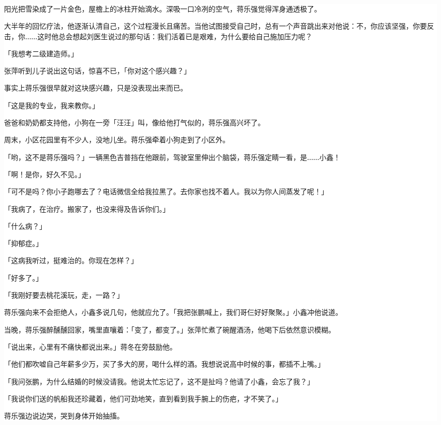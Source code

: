 
阳光把雪染成了一片金色，屋檐上的冰柱开始滴水。深吸一口冷冽的空气，蒋乐强觉得浑身通透极了。


大半年的回忆疗法，他逐渐认清自己，这个过程漫长且痛苦。当他试图接受自己时，总有一个声音跳出来对他说：不，你应该坚强，你要反击，你……这时他总会想起刘医生说过的那句话：我们活着已是艰难，为什么要给自己施加压力呢？


「我想考二级建造师。」


张萍听到儿子说出这句话，惊喜不已，「你对这个感兴趣？」


事实上蒋乐强很早就对这块感兴趣，只是没表现出来而已。


「这是我的专业，我来教你。」


爸爸和奶奶都支持他，小狗在一旁「汪汪」叫，像给他打气似的，蒋乐强高兴坏了。


周末，小区花园里有不少人，没地儿坐。蒋乐强牵着小狗走到了小区外。


「哟，这不是蒋乐强吗？」一辆黑色吉普挡在他跟前，驾驶室里伸出个脑袋，蒋乐强定睛一看，是……小鑫！


「啊！是你，好久不见。」


「可不是吗？你小子跑哪去了？电话微信全给我拉黑了。去你家也找不着人。我以为你人间蒸发了呢！」


「我病了，在治疗。搬家了，也没来得及告诉你们。」


「什么病？」


「抑郁症。」


「这病我听过，挺难治的。你现在怎样？」


「好多了。」


「我刚好要去桃花溪玩，走，一路？」


蒋乐强向来不会拒绝人，小鑫多说几句，他就应允了。「我把张鹏喊上，我们哥仨好好聚聚。」小鑫冲他说道。


当晚，蒋乐强醉醺醺回家，嘴里直嚷着：「变了，都变了。」张萍忙煮了碗醒酒汤，他喝下后依然意识模糊。


「说出来，心里有不痛快都说出来。」蒋冬在旁鼓励他。


「他们都吹嘘自己年薪多少万，买了多大的房，喝什么样的酒。我想说说高中时候的事，都插不上嘴。」


「我问张鹏，为什么结婚的时候没请我。他说太忙忘记了，这不是扯吗？他请了小鑫，会忘了我？」


「我说你们送的帆船我还珍藏着，他们可劲地笑，直到看到我手腕上的伤疤，才不笑了。」


蒋乐强边说边哭，哭到身体开始抽搐。
